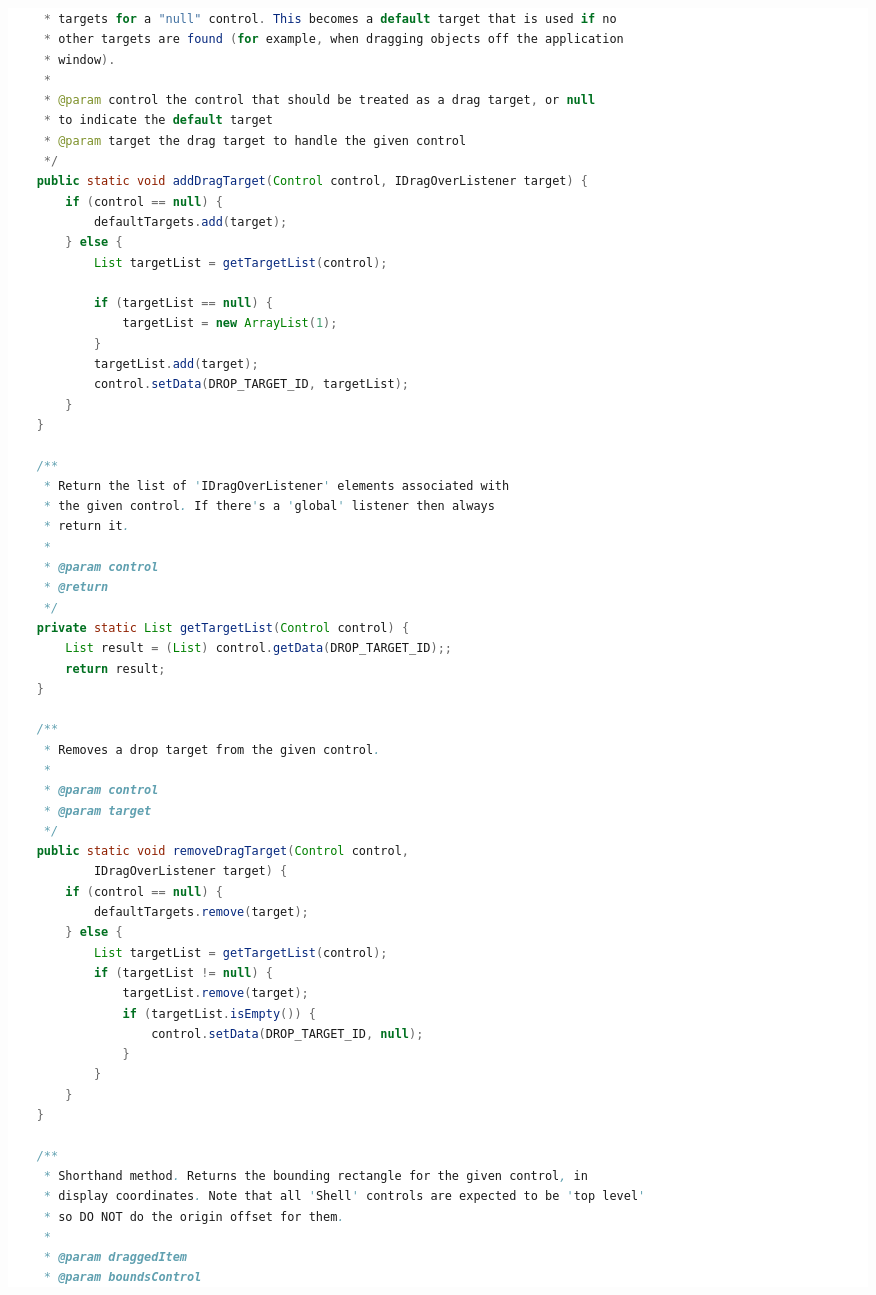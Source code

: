 ```java
     * targets for a "null" control. This becomes a default target that is used if no
     * other targets are found (for example, when dragging objects off the application
     * window). 
     * 
     * @param control the control that should be treated as a drag target, or null
     * to indicate the default target
     * @param target the drag target to handle the given control
     */
    public static void addDragTarget(Control control, IDragOverListener target) {
        if (control == null) {
            defaultTargets.add(target);
        } else {
            List targetList = getTargetList(control);

            if (targetList == null) {
                targetList = new ArrayList(1);
            }
            targetList.add(target);
            control.setData(DROP_TARGET_ID, targetList);
        }
    }

    /**
     * Return the list of 'IDragOverListener' elements associated with
     * the given control. If there's a 'global' listener then always
     * return it.
     * 
     * @param control
     * @return
     */
    private static List getTargetList(Control control) {
        List result = (List) control.getData(DROP_TARGET_ID);;
        return result;
    }

    /**
     * Removes a drop target from the given control.
     * 
     * @param control
     * @param target
     */
    public static void removeDragTarget(Control control,
            IDragOverListener target) {
        if (control == null) {
            defaultTargets.remove(target);
        } else {
            List targetList = getTargetList(control);
            if (targetList != null) {
                targetList.remove(target);
                if (targetList.isEmpty()) {
                    control.setData(DROP_TARGET_ID, null);
                }
            }
        }
    }

    /**
     * Shorthand method. Returns the bounding rectangle for the given control, in
     * display coordinates. Note that all 'Shell' controls are expected to be 'top level'
     * so DO NOT do the origin offset for them.
     * 
     * @param draggedItem
     * @param boundsControl
```